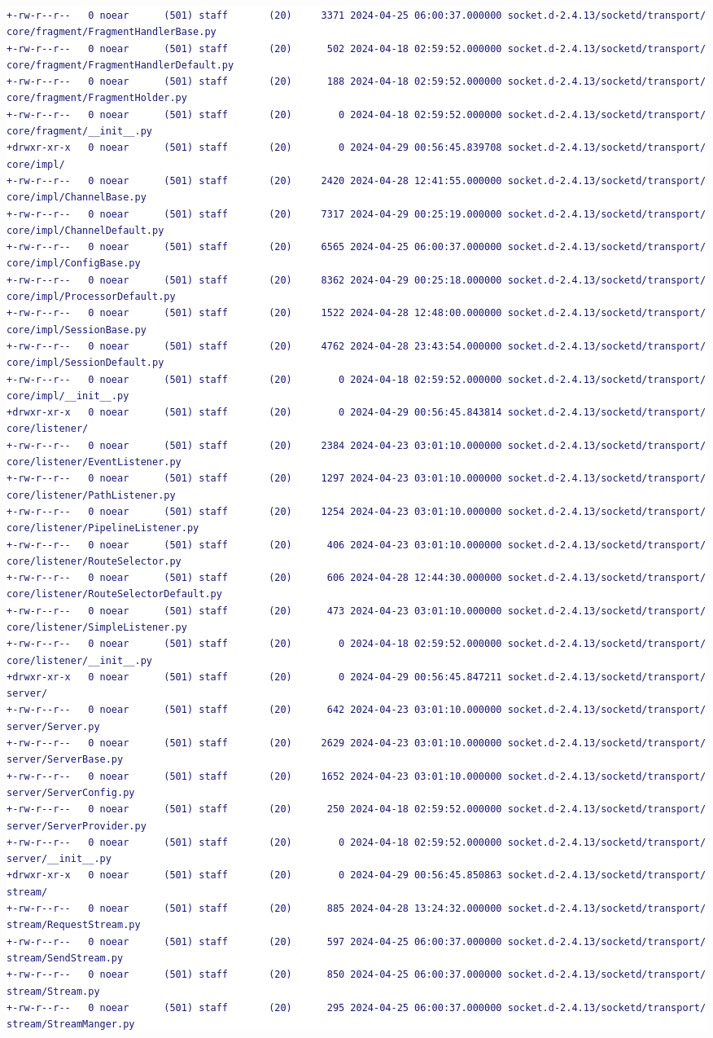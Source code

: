 ```diff
+-rw-r--r--   0 noear      (501) staff       (20)     3371 2024-04-25 06:00:37.000000 socket.d-2.4.13/socketd/transport/core/fragment/FragmentHandlerBase.py
+-rw-r--r--   0 noear      (501) staff       (20)      502 2024-04-18 02:59:52.000000 socket.d-2.4.13/socketd/transport/core/fragment/FragmentHandlerDefault.py
+-rw-r--r--   0 noear      (501) staff       (20)      188 2024-04-18 02:59:52.000000 socket.d-2.4.13/socketd/transport/core/fragment/FragmentHolder.py
+-rw-r--r--   0 noear      (501) staff       (20)        0 2024-04-18 02:59:52.000000 socket.d-2.4.13/socketd/transport/core/fragment/__init__.py
+drwxr-xr-x   0 noear      (501) staff       (20)        0 2024-04-29 00:56:45.839708 socket.d-2.4.13/socketd/transport/core/impl/
+-rw-r--r--   0 noear      (501) staff       (20)     2420 2024-04-28 12:41:55.000000 socket.d-2.4.13/socketd/transport/core/impl/ChannelBase.py
+-rw-r--r--   0 noear      (501) staff       (20)     7317 2024-04-29 00:25:19.000000 socket.d-2.4.13/socketd/transport/core/impl/ChannelDefault.py
+-rw-r--r--   0 noear      (501) staff       (20)     6565 2024-04-25 06:00:37.000000 socket.d-2.4.13/socketd/transport/core/impl/ConfigBase.py
+-rw-r--r--   0 noear      (501) staff       (20)     8362 2024-04-29 00:25:18.000000 socket.d-2.4.13/socketd/transport/core/impl/ProcessorDefault.py
+-rw-r--r--   0 noear      (501) staff       (20)     1522 2024-04-28 12:48:00.000000 socket.d-2.4.13/socketd/transport/core/impl/SessionBase.py
+-rw-r--r--   0 noear      (501) staff       (20)     4762 2024-04-28 23:43:54.000000 socket.d-2.4.13/socketd/transport/core/impl/SessionDefault.py
+-rw-r--r--   0 noear      (501) staff       (20)        0 2024-04-18 02:59:52.000000 socket.d-2.4.13/socketd/transport/core/impl/__init__.py
+drwxr-xr-x   0 noear      (501) staff       (20)        0 2024-04-29 00:56:45.843814 socket.d-2.4.13/socketd/transport/core/listener/
+-rw-r--r--   0 noear      (501) staff       (20)     2384 2024-04-23 03:01:10.000000 socket.d-2.4.13/socketd/transport/core/listener/EventListener.py
+-rw-r--r--   0 noear      (501) staff       (20)     1297 2024-04-23 03:01:10.000000 socket.d-2.4.13/socketd/transport/core/listener/PathListener.py
+-rw-r--r--   0 noear      (501) staff       (20)     1254 2024-04-23 03:01:10.000000 socket.d-2.4.13/socketd/transport/core/listener/PipelineListener.py
+-rw-r--r--   0 noear      (501) staff       (20)      406 2024-04-23 03:01:10.000000 socket.d-2.4.13/socketd/transport/core/listener/RouteSelector.py
+-rw-r--r--   0 noear      (501) staff       (20)      606 2024-04-28 12:44:30.000000 socket.d-2.4.13/socketd/transport/core/listener/RouteSelectorDefault.py
+-rw-r--r--   0 noear      (501) staff       (20)      473 2024-04-23 03:01:10.000000 socket.d-2.4.13/socketd/transport/core/listener/SimpleListener.py
+-rw-r--r--   0 noear      (501) staff       (20)        0 2024-04-18 02:59:52.000000 socket.d-2.4.13/socketd/transport/core/listener/__init__.py
+drwxr-xr-x   0 noear      (501) staff       (20)        0 2024-04-29 00:56:45.847211 socket.d-2.4.13/socketd/transport/server/
+-rw-r--r--   0 noear      (501) staff       (20)      642 2024-04-23 03:01:10.000000 socket.d-2.4.13/socketd/transport/server/Server.py
+-rw-r--r--   0 noear      (501) staff       (20)     2629 2024-04-23 03:01:10.000000 socket.d-2.4.13/socketd/transport/server/ServerBase.py
+-rw-r--r--   0 noear      (501) staff       (20)     1652 2024-04-23 03:01:10.000000 socket.d-2.4.13/socketd/transport/server/ServerConfig.py
+-rw-r--r--   0 noear      (501) staff       (20)      250 2024-04-18 02:59:52.000000 socket.d-2.4.13/socketd/transport/server/ServerProvider.py
+-rw-r--r--   0 noear      (501) staff       (20)        0 2024-04-18 02:59:52.000000 socket.d-2.4.13/socketd/transport/server/__init__.py
+drwxr-xr-x   0 noear      (501) staff       (20)        0 2024-04-29 00:56:45.850863 socket.d-2.4.13/socketd/transport/stream/
+-rw-r--r--   0 noear      (501) staff       (20)      885 2024-04-28 13:24:32.000000 socket.d-2.4.13/socketd/transport/stream/RequestStream.py
+-rw-r--r--   0 noear      (501) staff       (20)      597 2024-04-25 06:00:37.000000 socket.d-2.4.13/socketd/transport/stream/SendStream.py
+-rw-r--r--   0 noear      (501) staff       (20)      850 2024-04-25 06:00:37.000000 socket.d-2.4.13/socketd/transport/stream/Stream.py
+-rw-r--r--   0 noear      (501) staff       (20)      295 2024-04-25 06:00:37.000000 socket.d-2.4.13/socketd/transport/stream/StreamManger.py
```
